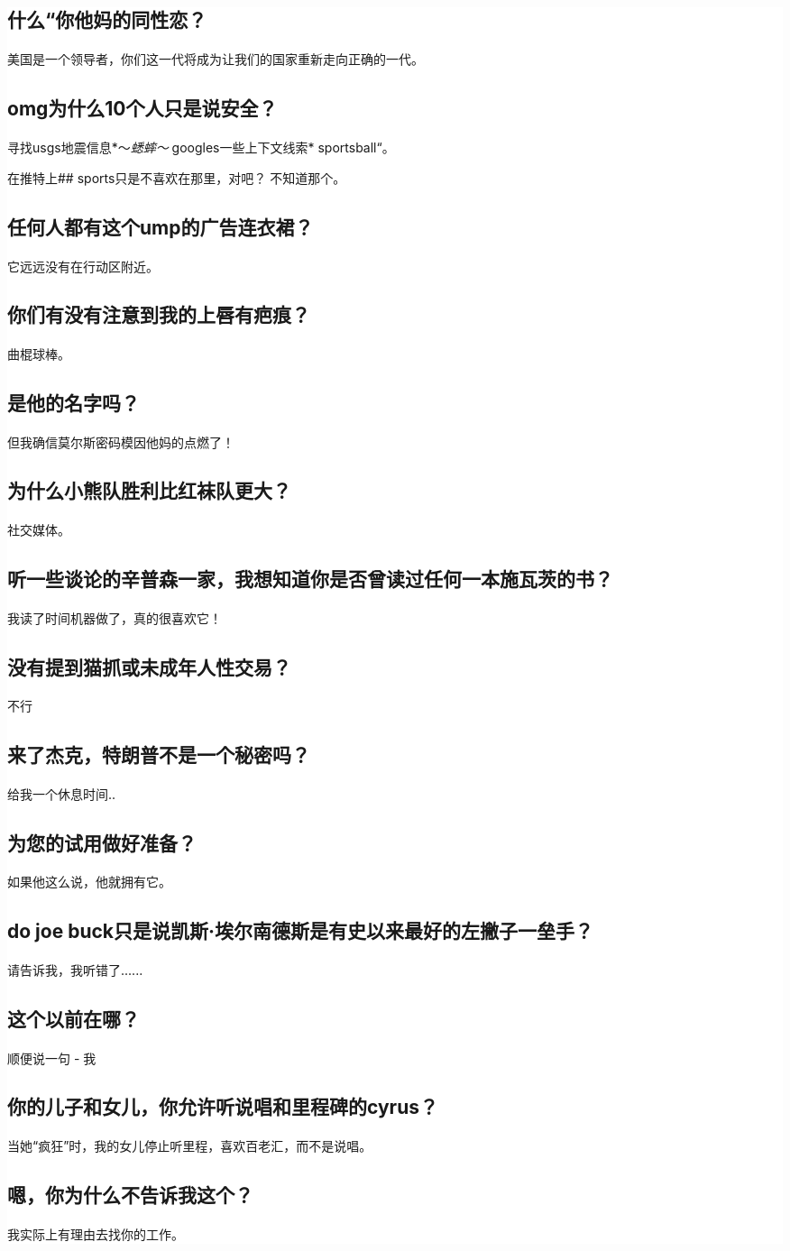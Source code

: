 ## 什么“你他妈的同性恋？
美国是一个领导者，你们这一代将成为让我们的国家重新走向正确的一代。

##  omg为什么10个人只是说安全？
寻找usgs地震信息*〜*蟋蟀〜* googles一些上下文线索* sportsball“。

在推特上## sports只是不喜欢在那里，对吧？
不知道那个。

## 任何人都有这个ump的广告连衣裙？
它远远没有在行动区附近。

## 你们有没有注意到我的上唇有疤痕？
曲棍球棒。

## 是他的名字吗？
但我确信莫尔斯密码模因他妈的点燃了！

## 为什么小熊队胜利比红袜队更大？
社交媒体。

## 听一些谈论的辛普森一家，我想知道你是否曾读过任何一本施瓦茨的书？
我读了时间机器做了，真的很喜欢它！

## 没有提到猫抓或未成年人性交易？
不行

## 来了杰克，特朗普不是一个秘密吗？
给我一个休息时间..

## 为您的试用做好准备？
如果他这么说，他就拥有它。

##  do joe buck只是说凯斯·埃尔南德斯是有史以来最好的左撇子一垒手？
请告诉我，我听错了......

##  这个以前在哪？
顺便说一句 - 我

## 你的儿子和女儿，你允许听说唱和里程碑的cyrus？
当她“疯狂”时，我的女儿停止听里程，喜欢百老汇，而不是说唱。

## 嗯，你为什么不告诉我这个？
我实际上有理由去找你的工作。
